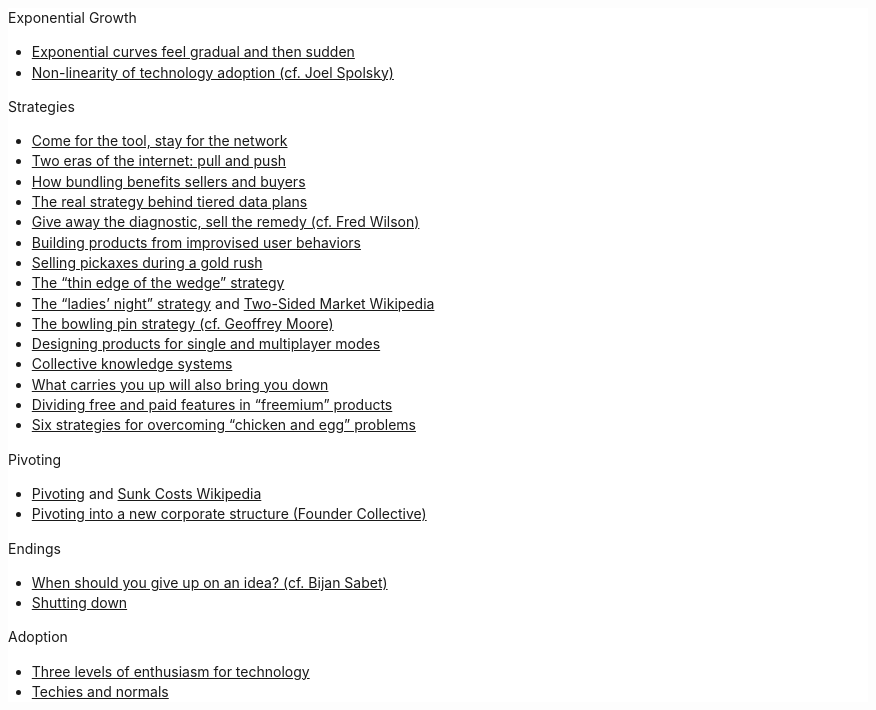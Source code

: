 Exponential Growth
*   [Exponential curves feel gradual and then sudden](http://cdixon.org/2015/05/12/exponential-curves-feel-gradual-and-then-sudden)
*   [Non-linearity of technology adoption (cf. Joel Spolsky)](http://cdixon.org/2009/09/10/non-linearity-of-technology-adoption)

Strategies
*   [Come for the tool, stay for the network](http://cdixon.org/2015/01/31/come-for-the-tool-stay-for-the-network)
*   [Two eras of the internet: pull and push](http://cdixon.org/2014/12/21/two-eras-of-the-internet-pull-and-push)
*   [How bundling benefits sellers and buyers](http://cdixon.org/2012/07/08/how-bundling-benefits-sellers-and-buyers)
*   [The real strategy behind tiered data plans](http://cdixon.org/2012/06/27/the-real-strategy-behind-tiered-data-plans)
*   [Give away the diagnostic, sell the remedy (cf. Fred Wilson)](http://cdixon.org/2012/03/27/give-away-the-diagnostic-sell-the-remedy)
*   [Building products from improvised user behaviors](http://cdixon.org/2012/01/02/building-products-from-improvised-user-behaviors)
*   [Selling pickaxes during a gold rush](http://cdixon.org/2011/02/05/selling-pickaxes-during-a-gold-rush)
*   [The “thin edge of the wedge” strategy](http://cdixon.org/2010/12/27/the-thin-edge-of-the-wedge-strategy)
*   [The “ladies’ night” strategy](http://cdixon.org/2010/10/17/the-ladies-night-strategy) and [Two-Sided Market Wikipedia](https://en.wikipedia.org/wiki/Two-sided_market)
*   [The bowling pin strategy (cf. Geoffrey Moore)](http://cdixon.org/2010/08/21/the-bowling-pin-strategy)
*   [Designing products for single and multiplayer modes](http://cdixon.org/2010/06/12/designing-products-for-single-and-multiplayer-modes)
*   [Collective knowledge systems](http://cdixon.org/2010/01/17/collective-knowledge-systems)
*   [What carries you up will also bring you down](http://cdixon.org/2009/10/13/what-carries-you-up-will-also-bring-you-down)
*   [Dividing free and paid features in “freemium” products](http://cdixon.org/2009/09/04/dividing-free-and-paid-features-in-freemium-products)
*   [Six strategies for overcoming “chicken and egg” problems](http://cdixon.org/2009/08/25/six-strategies-for-overcoming-chicken-and-egg-problems)

Pivoting
*   [Pivoting](http://cdixon.org/2010/06/15/pivoting) and [Sunk Costs Wikipedia](http://en.wikipedia.org/wiki/Sunk_costs)
*   [Pivoting into a new corporate structure (Founder Collective)](http://cdixon.org/2011/08/02/pivoting-into-a-new-corporate-structure)

Endings
*   [When should you give up on an idea? (cf. Bijan Sabet)](http://cdixon.org/2012/05/25/when-should-you-give-up-on-an-idea)
*   [Shutting down](http://cdixon.org/2010/01/09/shutting-down)

Adoption
*   [Three levels of enthusiasm for technology](http://cdixon.org/2014/08/02/three-levels-of-enthusiasm-for-technology)
*   [Techies and normals](http://cdixon.org/2010/01/22/techies-and-normals)
